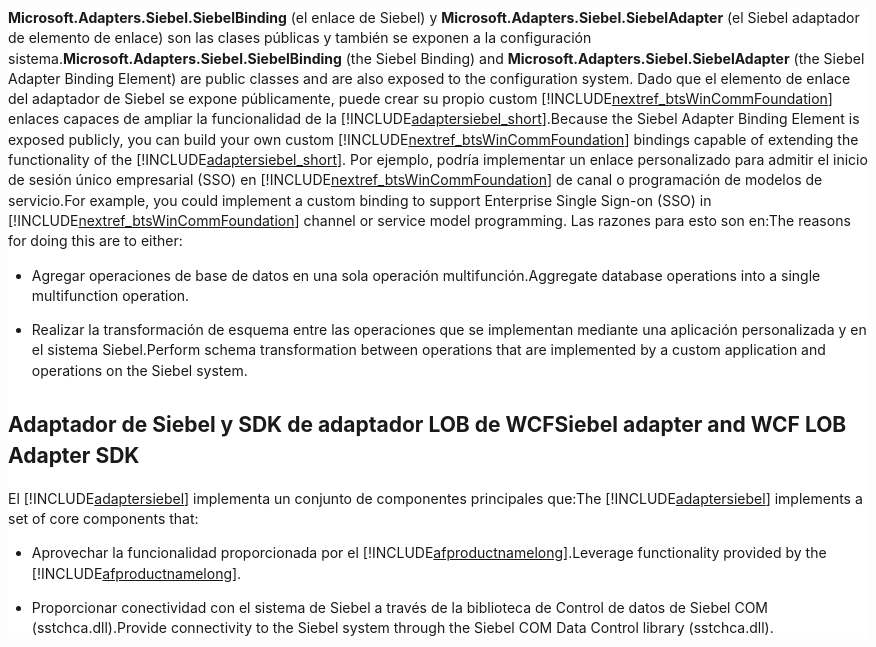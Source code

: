   <span data-ttu-id="e2ccf-161">**Microsoft.Adapters.Siebel.SiebelBinding** (el enlace de Siebel) y **Microsoft.Adapters.Siebel.SiebelAdapter** (el Siebel adaptador de elemento de enlace) son las clases públicas y también se exponen a la configuración sistema.</span><span class="sxs-lookup"><span data-stu-id="e2ccf-161">**Microsoft.Adapters.Siebel.SiebelBinding** (the Siebel Binding) and **Microsoft.Adapters.Siebel.SiebelAdapter** (the Siebel Adapter Binding Element) are public classes and are also exposed to the configuration system.</span></span> <span data-ttu-id="e2ccf-162">Dado que el elemento de enlace del adaptador de Siebel se expone públicamente, puede crear su propio custom [!INCLUDE[nextref_btsWinCommFoundation](../../includes/nextref-btswincommfoundation-md.md)] enlaces capaces de ampliar la funcionalidad de la [!INCLUDE[adaptersiebel_short](../../includes/adaptersiebel-short-md.md)].</span><span class="sxs-lookup"><span data-stu-id="e2ccf-162">Because the Siebel Adapter Binding Element is exposed publicly, you can build your own custom [!INCLUDE[nextref_btsWinCommFoundation](../../includes/nextref-btswincommfoundation-md.md)] bindings capable of extending the functionality of the [!INCLUDE[adaptersiebel_short](../../includes/adaptersiebel-short-md.md)].</span></span> <span data-ttu-id="e2ccf-163">Por ejemplo, podría implementar un enlace personalizado para admitir el inicio de sesión único empresarial (SSO) en [!INCLUDE[nextref_btsWinCommFoundation](../../includes/nextref-btswincommfoundation-md.md)] de canal o programación de modelos de servicio.</span><span class="sxs-lookup"><span data-stu-id="e2ccf-163">For example, you could implement a custom binding to support Enterprise Single Sign-on (SSO) in [!INCLUDE[nextref_btsWinCommFoundation](../../includes/nextref-btswincommfoundation-md.md)] channel or service model programming.</span></span> <span data-ttu-id="e2ccf-164">Las razones para esto son en:</span><span class="sxs-lookup"><span data-stu-id="e2ccf-164">The reasons for doing this are to either:</span></span>  
  
- <span data-ttu-id="e2ccf-165">Agregar operaciones de base de datos en una sola operación multifunción.</span><span class="sxs-lookup"><span data-stu-id="e2ccf-165">Aggregate database operations into a single multifunction operation.</span></span>  
  
- <span data-ttu-id="e2ccf-166">Realizar la transformación de esquema entre las operaciones que se implementan mediante una aplicación personalizada y en el sistema Siebel.</span><span class="sxs-lookup"><span data-stu-id="e2ccf-166">Perform schema transformation between operations that are implemented by a custom application and operations on the Siebel system.</span></span>  

## <a name="siebel-adapter-and-wcf-lob-adapter-sdk"></a><span data-ttu-id="e2ccf-167">Adaptador de Siebel y SDK de adaptador LOB de WCF</span><span class="sxs-lookup"><span data-stu-id="e2ccf-167">Siebel adapter and WCF LOB Adapter SDK</span></span>

<span data-ttu-id="e2ccf-168">El [!INCLUDE[adaptersiebel](../../includes/adaptersiebel-md.md)] implementa un conjunto de componentes principales que:</span><span class="sxs-lookup"><span data-stu-id="e2ccf-168">The [!INCLUDE[adaptersiebel](../../includes/adaptersiebel-md.md)] implements a set of core components that:</span></span>  
  
- <span data-ttu-id="e2ccf-169">Aprovechar la funcionalidad proporcionada por el [!INCLUDE[afproductnamelong](../../includes/afproductnamelong-md.md)].</span><span class="sxs-lookup"><span data-stu-id="e2ccf-169">Leverage functionality provided by the [!INCLUDE[afproductnamelong](../../includes/afproductnamelong-md.md)].</span></span>  
  
- <span data-ttu-id="e2ccf-170">Proporcionar conectividad con el sistema de Siebel a través de la biblioteca de Control de datos de Siebel COM (sstchca.dll).</span><span class="sxs-lookup"><span data-stu-id="e2ccf-170">Provide connectivity to the Siebel system through the Siebel COM Data Control library (sstchca.dll).</span></span>  
  